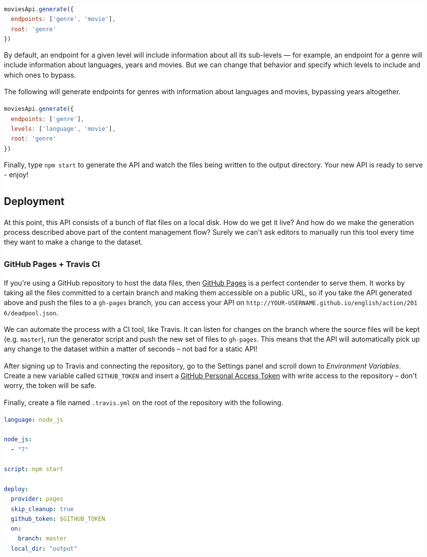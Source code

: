 ```javascript
moviesApi.generate({
  endpoints: ['genre', 'movie'],
  root: 'genre'
})
```

By default, an endpoint for a given level will include information about all its sub-levels — for example, an endpoint for a genre will include information about languages, years and movies. But we can change that behavior and specify which levels to include and which ones to bypass.

The following will generate endpoints for genres with information about languages and movies, bypassing years altogether.

```javascript
moviesApi.generate({
  endpoints: ['genre'],
  levels: ['language', 'movie'],
  root: 'genre'
})
```

Finally, type `npm start` to generate the API and watch the files being written to the output directory. Your new API is ready to serve - enjoy!

## Deployment

At this point, this API consists of a bunch of flat files on a local disk. How do we get it live? And how do we make the generation process described above part of the content management flow? Surely we can't ask editors to manually run this tool every time they want to make a change to the dataset. 

### GitHub Pages + Travis CI

If you're using a GitHub repository to host the data files, then [GitHub Pages](https://pages.github.com/) is a perfect contender to serve them. It works by taking all the files committed to a certain branch and making them accessible on a public URL, so if you take the API generated above and push the files to a `gh-pages` branch, you can access your API on `http://YOUR-USERNAME.github.io/english/action/2016/deadpool.json`. 

We can automate the process with a CI tool, like Travis. It can listen for changes on the branch where the source files will be kept (e.g. `master`), run the generator script and push the new set of files to `gh-pages`. This means that the API will automatically pick up any change to the dataset within a matter of seconds – not bad for a static API!

After signing up to Travis and connecting the repository, go to the Settings panel and scroll down to <em>Environment Variables</em>. Create a new variable called `GITHUB_TOKEN` and insert a [GitHub Personal Access Token](https://help.github.com/articles/creating-a-personal-access-token-for-the-command-line/) with write access to the repository – don't worry, the token will be safe.

Finally, create a file named `.travis.yml` on the root of the repository with the following.

```yaml
language: node_js

node_js:
  - "7"

script: npm start

deploy:
  provider: pages
  skip_cleanup: true
  github_token: $GITHUB_TOKEN
  on:
    branch: master
  local_dir: "output"
```

